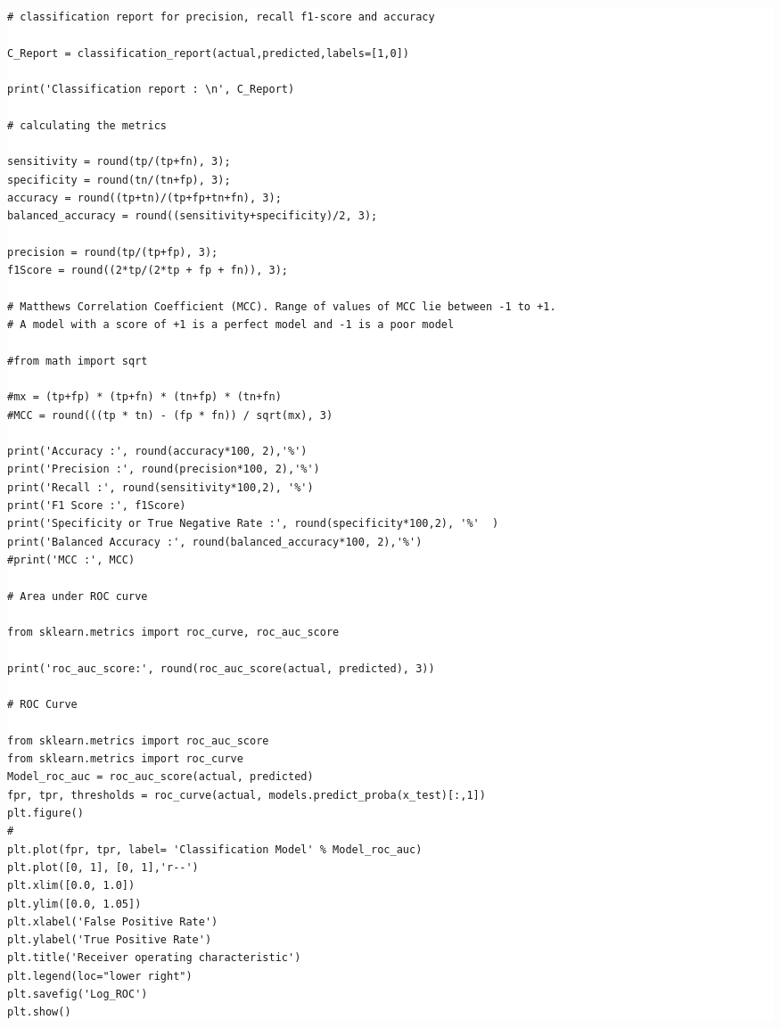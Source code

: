     # classification report for precision, recall f1-score and accuracy

    C_Report = classification_report(actual,predicted,labels=[1,0])

    print('Classification report : \n', C_Report)

    # calculating the metrics

    sensitivity = round(tp/(tp+fn), 3);
    specificity = round(tn/(tn+fp), 3);
    accuracy = round((tp+tn)/(tp+fp+tn+fn), 3);
    balanced_accuracy = round((sensitivity+specificity)/2, 3);
    
    precision = round(tp/(tp+fp), 3);
    f1Score = round((2*tp/(2*tp + fp + fn)), 3);

    # Matthews Correlation Coefficient (MCC). Range of values of MCC lie between -1 to +1. 
    # A model with a score of +1 is a perfect model and -1 is a poor model

    #from math import sqrt

    #mx = (tp+fp) * (tp+fn) * (tn+fp) * (tn+fn)
    #MCC = round(((tp * tn) - (fp * fn)) / sqrt(mx), 3)

    print('Accuracy :', round(accuracy*100, 2),'%')
    print('Precision :', round(precision*100, 2),'%')
    print('Recall :', round(sensitivity*100,2), '%')
    print('F1 Score :', f1Score)
    print('Specificity or True Negative Rate :', round(specificity*100,2), '%'  )
    print('Balanced Accuracy :', round(balanced_accuracy*100, 2),'%')
    #print('MCC :', MCC)

    # Area under ROC curve 

    from sklearn.metrics import roc_curve, roc_auc_score

    print('roc_auc_score:', round(roc_auc_score(actual, predicted), 3))
    
    # ROC Curve
    
    from sklearn.metrics import roc_auc_score
    from sklearn.metrics import roc_curve
    Model_roc_auc = roc_auc_score(actual, predicted)
    fpr, tpr, thresholds = roc_curve(actual, models.predict_proba(x_test)[:,1])
    plt.figure()
    #
    plt.plot(fpr, tpr, label= 'Classification Model' % Model_roc_auc)
    plt.plot([0, 1], [0, 1],'r--')
    plt.xlim([0.0, 1.0])
    plt.ylim([0.0, 1.05])
    plt.xlabel('False Positive Rate')
    plt.ylabel('True Positive Rate')
    plt.title('Receiver operating characteristic')
    plt.legend(loc="lower right")
    plt.savefig('Log_ROC')
    plt.show()
